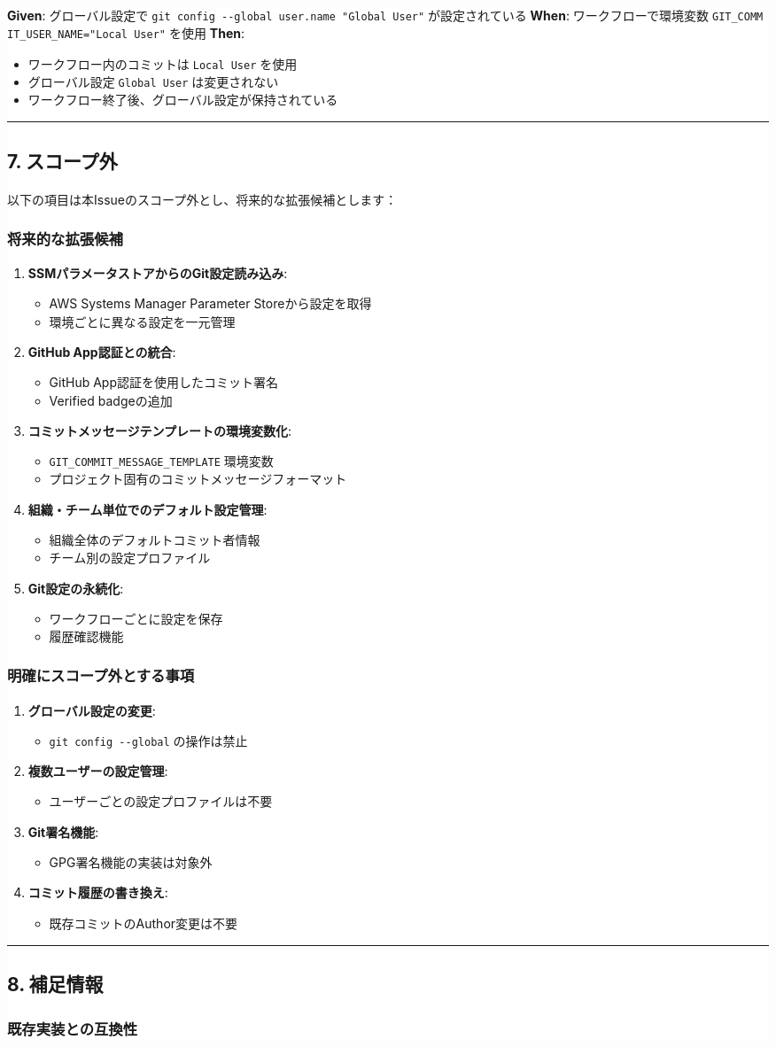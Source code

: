 **Given**: グローバル設定で `git config --global user.name "Global User"` が設定されている
**When**: ワークフローで環境変数 `GIT_COMMIT_USER_NAME="Local User"` を使用
**Then**:
- ワークフロー内のコミットは `Local User` を使用
- グローバル設定 `Global User` は変更されない
- ワークフロー終了後、グローバル設定が保持されている

---

## 7. スコープ外

以下の項目は本Issueのスコープ外とし、将来的な拡張候補とします：

### 将来的な拡張候補

1. **SSMパラメータストアからのGit設定読み込み**:
   - AWS Systems Manager Parameter Storeから設定を取得
   - 環境ごとに異なる設定を一元管理

2. **GitHub App認証との統合**:
   - GitHub App認証を使用したコミット署名
   - Verified badgeの追加

3. **コミットメッセージテンプレートの環境変数化**:
   - `GIT_COMMIT_MESSAGE_TEMPLATE` 環境変数
   - プロジェクト固有のコミットメッセージフォーマット

4. **組織・チーム単位でのデフォルト設定管理**:
   - 組織全体のデフォルトコミット者情報
   - チーム別の設定プロファイル

5. **Git設定の永続化**:
   - ワークフローごとに設定を保存
   - 履歴確認機能

### 明確にスコープ外とする事項

1. **グローバル設定の変更**:
   - `git config --global` の操作は禁止

2. **複数ユーザーの設定管理**:
   - ユーザーごとの設定プロファイルは不要

3. **Git署名機能**:
   - GPG署名機能の実装は対象外

4. **コミット履歴の書き換え**:
   - 既存コミットのAuthor変更は不要

---

## 8. 補足情報

### 既存実装との互換性
